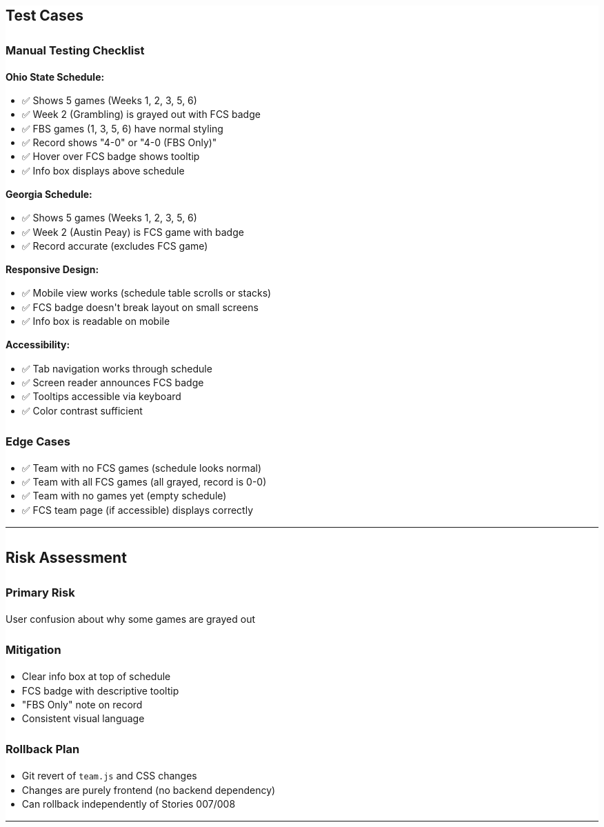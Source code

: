 
## Test Cases

### Manual Testing Checklist

**Ohio State Schedule:**
- ✅ Shows 5 games (Weeks 1, 2, 3, 5, 6)
- ✅ Week 2 (Grambling) is grayed out with FCS badge
- ✅ FBS games (1, 3, 5, 6) have normal styling
- ✅ Record shows "4-0" or "4-0 (FBS Only)"
- ✅ Hover over FCS badge shows tooltip
- ✅ Info box displays above schedule

**Georgia Schedule:**
- ✅ Shows 5 games (Weeks 1, 2, 3, 5, 6)
- ✅ Week 2 (Austin Peay) is FCS game with badge
- ✅ Record accurate (excludes FCS game)

**Responsive Design:**
- ✅ Mobile view works (schedule table scrolls or stacks)
- ✅ FCS badge doesn't break layout on small screens
- ✅ Info box is readable on mobile

**Accessibility:**
- ✅ Tab navigation works through schedule
- ✅ Screen reader announces FCS badge
- ✅ Tooltips accessible via keyboard
- ✅ Color contrast sufficient

### Edge Cases

- ✅ Team with no FCS games (schedule looks normal)
- ✅ Team with all FCS games (all grayed, record is 0-0)
- ✅ Team with no games yet (empty schedule)
- ✅ FCS team page (if accessible) displays correctly

---

## Risk Assessment

### Primary Risk
User confusion about why some games are grayed out

### Mitigation
- Clear info box at top of schedule
- FCS badge with descriptive tooltip
- "FBS Only" note on record
- Consistent visual language

### Rollback Plan
- Git revert of `team.js` and CSS changes
- Changes are purely frontend (no backend dependency)
- Can rollback independently of Stories 007/008

---